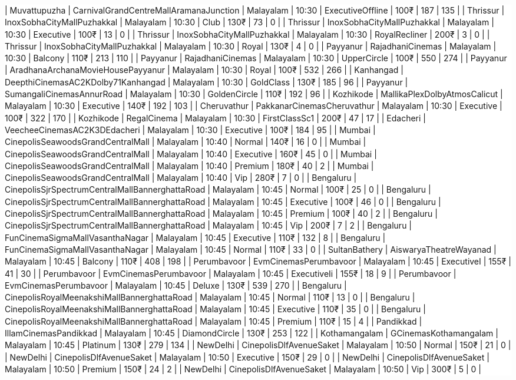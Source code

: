 | Muvattupuzha   | CarnivalGrandCentreMallAramanaJunction          | Malayalam | 10:30 | ExecutiveOffline |  100₹ |      187 |    135 |
| Thrissur       | InoxSobhaCityMallPuzhakkal                      | Malayalam | 10:30 | Club             |  130₹ |       73 |      0 |
| Thrissur       | InoxSobhaCityMallPuzhakkal                      | Malayalam | 10:30 | Executive        |  100₹ |       13 |      0 |
| Thrissur       | InoxSobhaCityMallPuzhakkal                      | Malayalam | 10:30 | RoyalRecliner    |  200₹ |        3 |      0 |
| Thrissur       | InoxSobhaCityMallPuzhakkal                      | Malayalam | 10:30 | Royal            |  130₹ |        4 |      0 |
| Payyanur       | RajadhaniCinemas                                | Malayalam | 10:30 | Balcony          |  110₹ |      213 |    110 |
| Payyanur       | RajadhaniCinemas                                | Malayalam | 10:30 | UpperCircle      |  100₹ |      550 |    274 |
| Payyanur       | AradhanaArchanaMovieHousePayyanur               | Malayalam | 10:30 | Royal            |  100₹ |      532 |    266 |
| Kanhangad      | DeepthiCinemasAC2KDolby71Kanhangad              | Malayalam | 10:30 | GoldClass        |  130₹ |      185 |     96 |
| Payyanur       | SumangaliCinemasAnnurRoad                       | Malayalam | 10:30 | GoldenCircle     |  110₹ |      192 |     96 |
| Kozhikode      | MallikaPlexDolbyAtmosCalicut                    | Malayalam | 10:30 | Executive        |  140₹ |      192 |    103 |
| Cheruvathur    | PakkanarCinemasCheruvathur                      | Malayalam | 10:30 | Executive        |  100₹ |      322 |    170 |
| Kozhikode      | RegalCinema                                     | Malayalam | 10:30 | FirstClassSc1    |  200₹ |       47 |     17 |
| Edacheri       | VeecheeCinemasAC2K3DEdacheri                    | Malayalam | 10:30 | Executive        |  100₹ |      184 |     95 |
| Mumbai         | CinepolisSeawoodsGrandCentralMall               | Malayalam | 10:40 | Normal           |  140₹ |       16 |      0 |
| Mumbai         | CinepolisSeawoodsGrandCentralMall               | Malayalam | 10:40 | Executive        |  160₹ |       45 |      0 |
| Mumbai         | CinepolisSeawoodsGrandCentralMall               | Malayalam | 10:40 | Premium          |  180₹ |       40 |      2 |
| Mumbai         | CinepolisSeawoodsGrandCentralMall               | Malayalam | 10:40 | Vip              |  280₹ |        7 |      0 |
| Bengaluru      | CinepolisSjrSpectrumCentralMallBannerghattaRoad | Malayalam | 10:45 | Normal           |  100₹ |       25 |      0 |
| Bengaluru      | CinepolisSjrSpectrumCentralMallBannerghattaRoad | Malayalam | 10:45 | Executive        |  100₹ |       46 |      0 |
| Bengaluru      | CinepolisSjrSpectrumCentralMallBannerghattaRoad | Malayalam | 10:45 | Premium          |  100₹ |       40 |      2 |
| Bengaluru      | CinepolisSjrSpectrumCentralMallBannerghattaRoad | Malayalam | 10:45 | Vip              |  200₹ |        7 |      2 |
| Bengaluru      | FunCinemaSigmaMallVasanthaNagar                 | Malayalam | 10:45 | Executive        |  110₹ |      132 |      8 |
| Bengaluru      | FunCinemaSigmaMallVasanthaNagar                 | Malayalam | 10:45 | Normal           |  110₹ |       33 |      0 |
| SultanBathery  | AiswaryaTheatreWayanad                          | Malayalam | 10:45 | Balcony          |  110₹ |      408 |    198 |
| Perumbavoor    | EvmCinemasPerumbavoor                           | Malayalam | 10:45 | ExecutiveI       |  155₹ |       41 |     30 |
| Perumbavoor    | EvmCinemasPerumbavoor                           | Malayalam | 10:45 | ExecutiveIi      |  155₹ |       18 |      9 |
| Perumbavoor    | EvmCinemasPerumbavoor                           | Malayalam | 10:45 | Deluxe           |  130₹ |      539 |    270 |
| Bengaluru      | CinepolisRoyalMeenakshiMallBannerghattaRoad     | Malayalam | 10:45 | Normal           |  110₹ |       13 |      0 |
| Bengaluru      | CinepolisRoyalMeenakshiMallBannerghattaRoad     | Malayalam | 10:45 | Executive        |  110₹ |       35 |      0 |
| Bengaluru      | CinepolisRoyalMeenakshiMallBannerghattaRoad     | Malayalam | 10:45 | Premium          |  110₹ |       15 |      4 |
| Pandikkad      | IllamCinemasPandikkad                           | Malayalam | 10:45 | DiamondCircle    |  130₹ |      253 |    122 |
| Kothamangalam  | GCinemasKothamangalam                           | Malayalam | 10:45 | Platinum         |  130₹ |      279 |    134 |
| NewDelhi       | CinepolisDlfAvenueSaket                         | Malayalam | 10:50 | Normal           |  150₹ |       21 |      0 |
| NewDelhi       | CinepolisDlfAvenueSaket                         | Malayalam | 10:50 | Executive        |  150₹ |       29 |      0 |
| NewDelhi       | CinepolisDlfAvenueSaket                         | Malayalam | 10:50 | Premium          |  150₹ |       24 |      2 |
| NewDelhi       | CinepolisDlfAvenueSaket                         | Malayalam | 10:50 | Vip              |  300₹ |        5 |      0 |